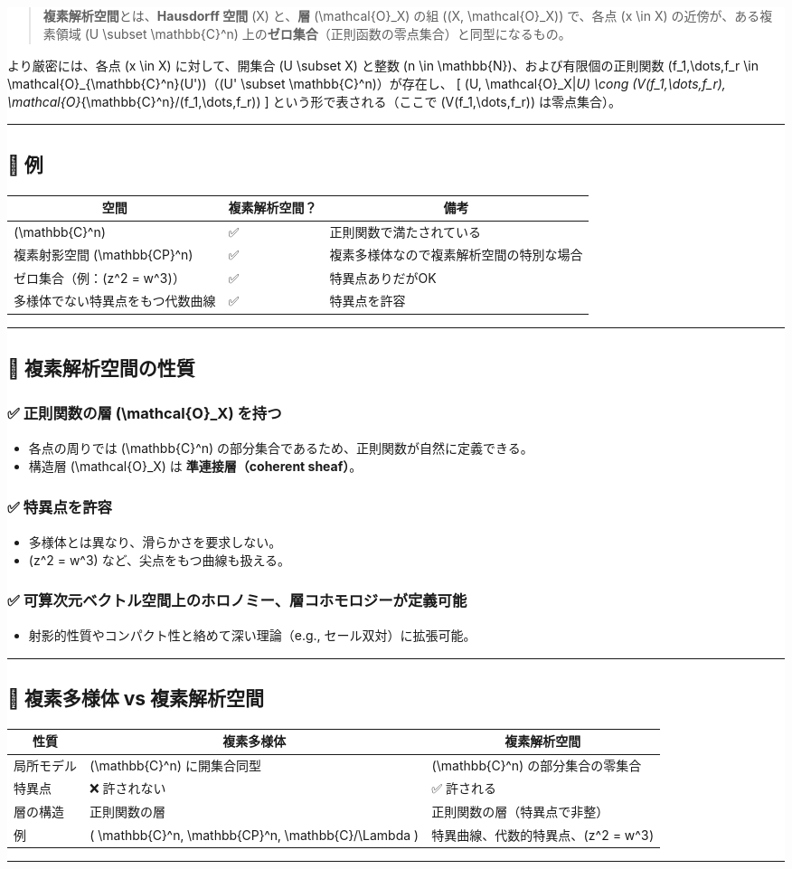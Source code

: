 > **複素解析空間**とは、**Hausdorff 空間** \(X\) と、**層** \(\mathcal{O}_X\) の組 \((X, \mathcal{O}_X)\) で、各点 \(x \in X\) の近傍が、ある複素領域 \(U \subset \mathbb{C}^n\) 上の**ゼロ集合**（正則函数の零点集合）と同型になるもの。

より厳密には、各点 \(x \in X\) に対して、開集合 \(U \subset X\) と整数 \(n \in \mathbb{N}\)、および有限個の正則関数 \(f_1,\dots,f_r \in \mathcal{O}_{\mathbb{C}^n}(U')\)（\(U' \subset \mathbb{C}^n\)）が存在し、
\[
(U, \mathcal{O}_X|_U) \cong (V(f_1,\dots,f_r), \mathcal{O}_{\mathbb{C}^n}/(f_1,\dots,f_r))
\]
という形で表される（ここで \(V(f_1,\dots,f_r)\) は零点集合）。

---

## 🔷 例

| 空間 | 複素解析空間？ | 備考 |
|------|----------------|------|
| \(\mathbb{C}^n\) | ✅ | 正則関数で満たされている |
| 複素射影空間 \(\mathbb{CP}^n\) | ✅ | 複素多様体なので複素解析空間の特別な場合 |
| ゼロ集合（例：\(z^2 = w^3\)） | ✅ | 特異点ありだがOK |
| 多様体でない特異点をもつ代数曲線 | ✅ | 特異点を許容 |

---

## 🔷 複素解析空間の性質

### ✅ 正則関数の層 \(\mathcal{O}_X\) を持つ
- 各点の周りでは \(\mathbb{C}^n\) の部分集合であるため、正則関数が自然に定義できる。
- 構造層 \(\mathcal{O}_X\) は **準連接層（coherent sheaf）**。

### ✅ 特異点を許容
- 多様体とは異なり、滑らかさを要求しない。
- \(z^2 = w^3\) など、尖点をもつ曲線も扱える。

### ✅ 可算次元ベクトル空間上のホロノミー、層コホモロジーが定義可能
- 射影的性質やコンパクト性と絡めて深い理論（e.g., セール双対）に拡張可能。

---

## 🔷 複素多様体 vs 複素解析空間

| 性質 | 複素多様体 | 複素解析空間 |
|------|-------------|----------------|
| 局所モデル | \(\mathbb{C}^n\) に開集合同型 | \(\mathbb{C}^n\) の部分集合の零集合 |
| 特異点 | ❌ 許されない | ✅ 許される |
| 層の構造 | 正則関数の層 | 正則関数の層（特異点で非整） |
| 例 | \( \mathbb{C}^n, \mathbb{CP}^n, \mathbb{C}/\Lambda \) | 特異曲線、代数的特異点、\(z^2 = w^3\) |

---